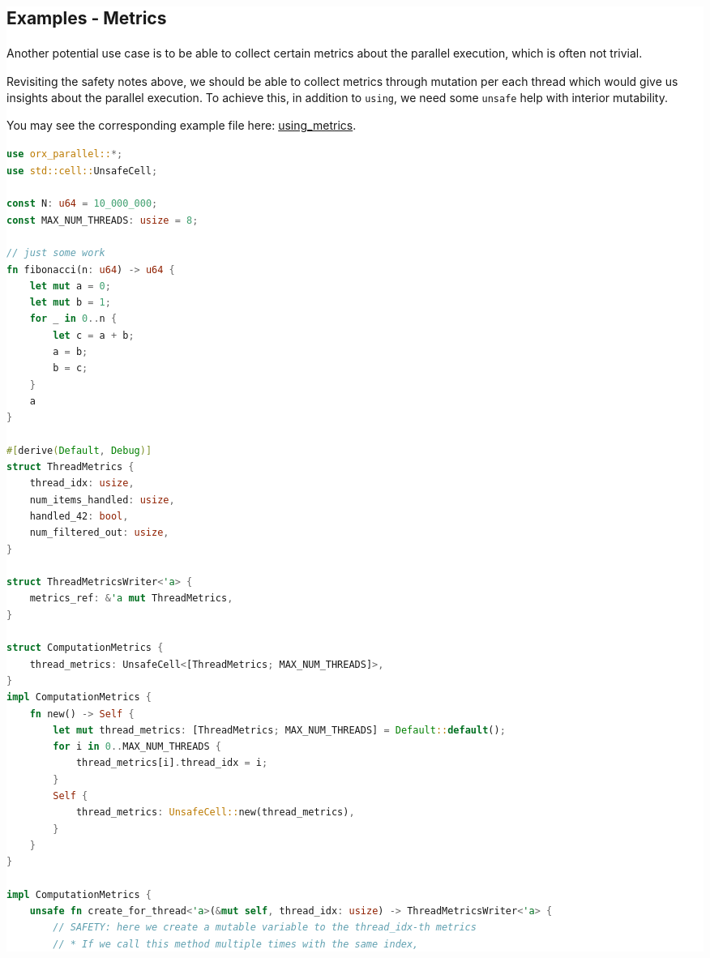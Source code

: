 ```rust
```

## Examples - Metrics

Another potential use case is to be able to collect certain metrics about the parallel execution, which is often not trivial.

Revisiting the safety notes above, we should be able to collect metrics through mutation per each thread which would give us insights about the parallel execution. To achieve this, in addition to `using`, we need some `unsafe` help with interior mutability.

You may see the corresponding example file here: [using_metrics](https://github.com/orxfun/orx-parallel/blob/main/examples/using_metrics.rs).

```rust
use orx_parallel::*;
use std::cell::UnsafeCell;

const N: u64 = 10_000_000;
const MAX_NUM_THREADS: usize = 8;

// just some work
fn fibonacci(n: u64) -> u64 {
    let mut a = 0;
    let mut b = 1;
    for _ in 0..n {
        let c = a + b;
        a = b;
        b = c;
    }
    a
}

#[derive(Default, Debug)]
struct ThreadMetrics {
    thread_idx: usize,
    num_items_handled: usize,
    handled_42: bool,
    num_filtered_out: usize,
}

struct ThreadMetricsWriter<'a> {
    metrics_ref: &'a mut ThreadMetrics,
}

struct ComputationMetrics {
    thread_metrics: UnsafeCell<[ThreadMetrics; MAX_NUM_THREADS]>,
}
impl ComputationMetrics {
    fn new() -> Self {
        let mut thread_metrics: [ThreadMetrics; MAX_NUM_THREADS] = Default::default();
        for i in 0..MAX_NUM_THREADS {
            thread_metrics[i].thread_idx = i;
        }
        Self {
            thread_metrics: UnsafeCell::new(thread_metrics),
        }
    }
}

impl ComputationMetrics {
    unsafe fn create_for_thread<'a>(&mut self, thread_idx: usize) -> ThreadMetricsWriter<'a> {
        // SAFETY: here we create a mutable variable to the thread_idx-th metrics
        // * If we call this method multiple times with the same index,
```